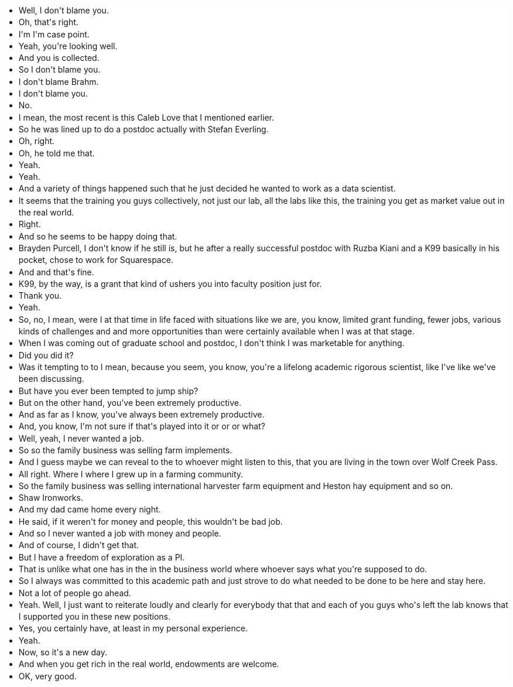 *  Well, I don't blame you.
*  Oh, that's right.
*  I'm I'm case point.
*  Yeah, you're looking well.
*  And you is collected.
*  So I don't blame you.
*  I don't blame Brahm.
*  I don't blame you.
*  No.
*  I mean, the most recent is this Caleb Love that I mentioned earlier.
*  So he was lined up to do a postdoc actually with Stefan Everling.
*  Oh, right.
*  Oh, he told me that.
*  Yeah.
*  Yeah.
*  And a variety of things happened such that he just decided he wanted to work as a data scientist.
*  It seems that the training you guys collectively, not just our lab, all the labs like this, the training you get as market value out in the real world.
*  Right.
*  And so he seems to be happy doing that.
*  Brayden Purcell, I don't know if he still is, but he after a really successful postdoc with Ruzba Kiani and a K99 basically in his pocket, chose to work for Squarespace.
*  And and that's fine.
*  K99, by the way, is a grant that kind of ushers you into faculty position just for.
*  Thank you.
*  Yeah.
*  So, no, I mean, were I at that time in life faced with situations like we are, you know, limited grant funding, fewer jobs, various kinds of challenges and and more opportunities than were certainly available when I was at that stage.
*  When I was coming out of graduate school and postdoc, I don't think I was marketable for anything.
*  Did you did it?
*  Was it tempting to to I mean, because you seem, you know, you're a lifelong academic rigorous scientist, like I've like we've been discussing.
*  But have you ever been tempted to jump ship?
*  But on the other hand, you've been extremely productive.
*  And as far as I know, you've always been extremely productive.
*  And, you know, I'm not sure if that's played into it or or or what?
*  Well, yeah, I never wanted a job.
*  So so the family business was selling farm implements.
*  And I guess maybe we can reveal to the to whoever might listen to this, that you are living in the town over Wolf Creek Pass.
*  All right. Where I where I grew up in a farming community.
*  So the family business was selling international harvester farm equipment and Heston hay equipment and so on.
*  Shaw Ironworks.
*  And my dad came home every night.
*  He said, if it weren't for money and people, this wouldn't be bad job.
*  And so I never wanted a job with money and people.
*  And of course, I didn't get that.
*  But I have a freedom of exploration as a PI.
*  That is unlike what one has in the in the business world where whoever says what you're supposed to do.
*  So I always was committed to this academic path and just strove to do what needed to be done to be here and stay here.
*  Not a lot of people go ahead.
*  Yeah. Well, I just want to reiterate loudly and clearly for everybody that that and each of you guys who's left the lab knows that I supported you in these new positions.
*  Yes, you certainly have, at least in my personal experience.
*  Yeah.
*  Now, so it's a new day.
*  And when you get rich in the real world, endowments are welcome.
*  OK, very good.